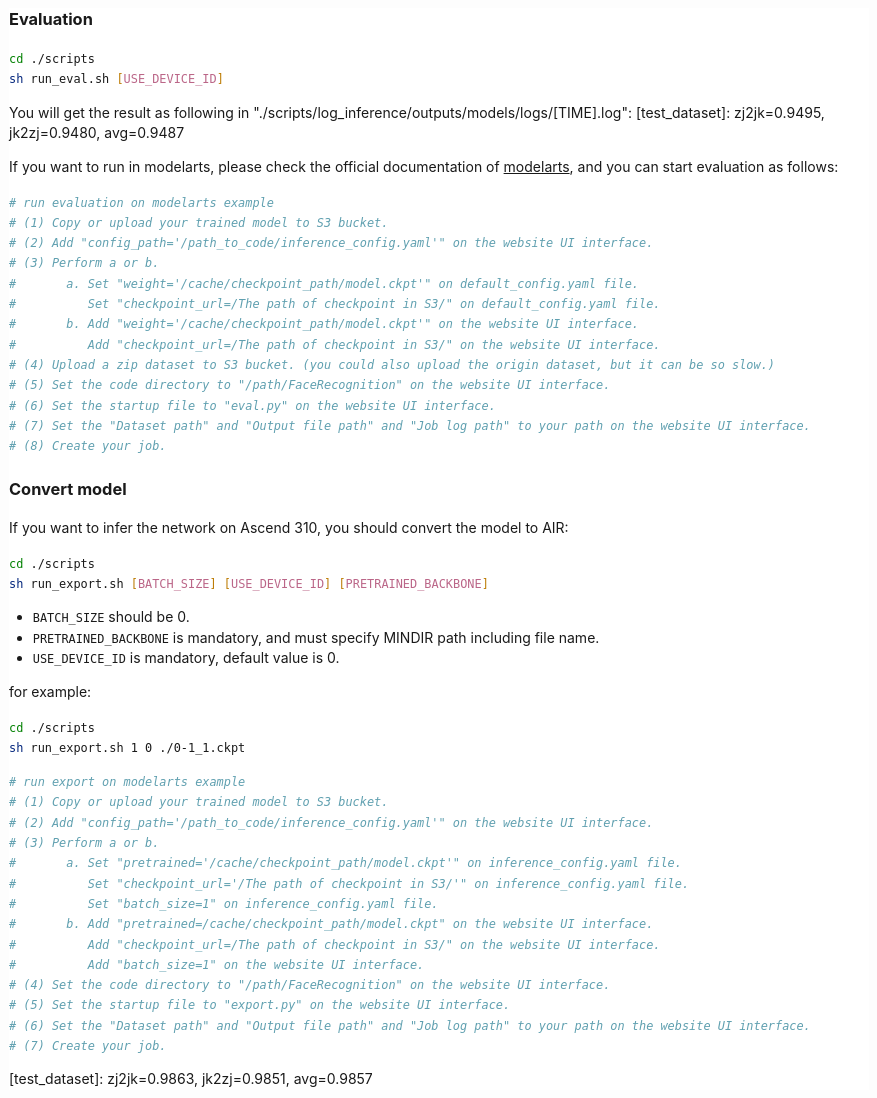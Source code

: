 ### Evaluation

```bash
cd ./scripts
sh run_eval.sh [USE_DEVICE_ID]
```

You will get the result as following in "./scripts/log_inference/outputs/models/logs/[TIME].log":
[test_dataset]: zj2jk=0.9495, jk2zj=0.9480, avg=0.9487

If you want to run in modelarts, please check the official documentation of [modelarts](https://support.huaweicloud.com/modelarts/), and you can start evaluation as follows:

```python
# run evaluation on modelarts example
# (1) Copy or upload your trained model to S3 bucket.
# (2) Add "config_path='/path_to_code/inference_config.yaml'" on the website UI interface.
# (3) Perform a or b.
#       a. Set "weight='/cache/checkpoint_path/model.ckpt'" on default_config.yaml file.
#          Set "checkpoint_url=/The path of checkpoint in S3/" on default_config.yaml file.
#       b. Add "weight='/cache/checkpoint_path/model.ckpt'" on the website UI interface.
#          Add "checkpoint_url=/The path of checkpoint in S3/" on the website UI interface.
# (4) Upload a zip dataset to S3 bucket. (you could also upload the origin dataset, but it can be so slow.)
# (5) Set the code directory to "/path/FaceRecognition" on the website UI interface.
# (6) Set the startup file to "eval.py" on the website UI interface.
# (7) Set the "Dataset path" and "Output file path" and "Job log path" to your path on the website UI interface.
# (8) Create your job.
```

### Convert model

If you want to infer the network on Ascend 310, you should convert the model to AIR:

```bash
cd ./scripts
sh run_export.sh [BATCH_SIZE] [USE_DEVICE_ID] [PRETRAINED_BACKBONE]
```

- `BATCH_SIZE`  should be 0.
- `PRETRAINED_BACKBONE` is mandatory, and must specify MINDIR path including file name.
- `USE_DEVICE_ID` is mandatory, default value is 0.

for example:

```bash
cd ./scripts
sh run_export.sh 1 0 ./0-1_1.ckpt
```

```python
# run export on modelarts example
# (1) Copy or upload your trained model to S3 bucket.
# (2) Add "config_path='/path_to_code/inference_config.yaml'" on the website UI interface.
# (3) Perform a or b.
#       a. Set "pretrained='/cache/checkpoint_path/model.ckpt'" on inference_config.yaml file.
#          Set "checkpoint_url='/The path of checkpoint in S3/'" on inference_config.yaml file.
#          Set "batch_size=1" on inference_config.yaml file.
#       b. Add "pretrained=/cache/checkpoint_path/model.ckpt" on the website UI interface.
#          Add "checkpoint_url=/The path of checkpoint in S3/" on the website UI interface.
#          Add "batch_size=1" on the website UI interface.
# (4) Set the code directory to "/path/FaceRecognition" on the website UI interface.
# (5) Set the startup file to "export.py" on the website UI interface.
# (6) Set the "Dataset path" and "Output file path" and "Job log path" to your path on the website UI interface.
# (7) Create your job.
```


[test_dataset]: zj2jk=0.9863, jk2zj=0.9851, avg=0.9857